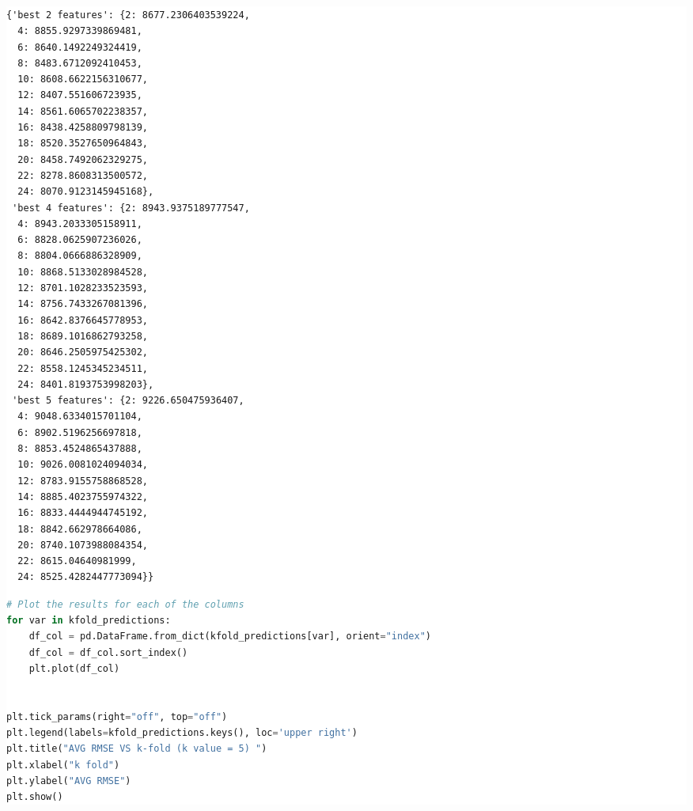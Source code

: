 


    {'best 2 features': {2: 8677.2306403539224,
      4: 8855.9297339869481,
      6: 8640.1492249324419,
      8: 8483.6712092410453,
      10: 8608.6622156310677,
      12: 8407.551606723935,
      14: 8561.6065702238357,
      16: 8438.4258809798139,
      18: 8520.3527650964843,
      20: 8458.7492062329275,
      22: 8278.8608313500572,
      24: 8070.9123145945168},
     'best 4 features': {2: 8943.9375189777547,
      4: 8943.2033305158911,
      6: 8828.0625907236026,
      8: 8804.0666886328909,
      10: 8868.5133028984528,
      12: 8701.1028233523593,
      14: 8756.7433267081396,
      16: 8642.8376645778953,
      18: 8689.1016862793258,
      20: 8646.2505975425302,
      22: 8558.1245345234511,
      24: 8401.8193753998203},
     'best 5 features': {2: 9226.650475936407,
      4: 9048.6334015701104,
      6: 8902.5196256697818,
      8: 8853.4524865437888,
      10: 9026.0081024094034,
      12: 8783.9155758868528,
      14: 8885.4023755974322,
      16: 8833.4444944745192,
      18: 8842.662978664086,
      20: 8740.1073988084354,
      22: 8615.04640981999,
      24: 8525.4282447773094}}




```python
# Plot the results for each of the columns
for var in kfold_predictions:
    df_col = pd.DataFrame.from_dict(kfold_predictions[var], orient="index")
    df_col = df_col.sort_index()
    plt.plot(df_col)


plt.tick_params(right="off", top="off")
plt.legend(labels=kfold_predictions.keys(), loc='upper right')
plt.title("AVG RMSE VS k-fold (k value = 5) ")
plt.xlabel("k fold")
plt.ylabel("AVG RMSE")
plt.show()
```
